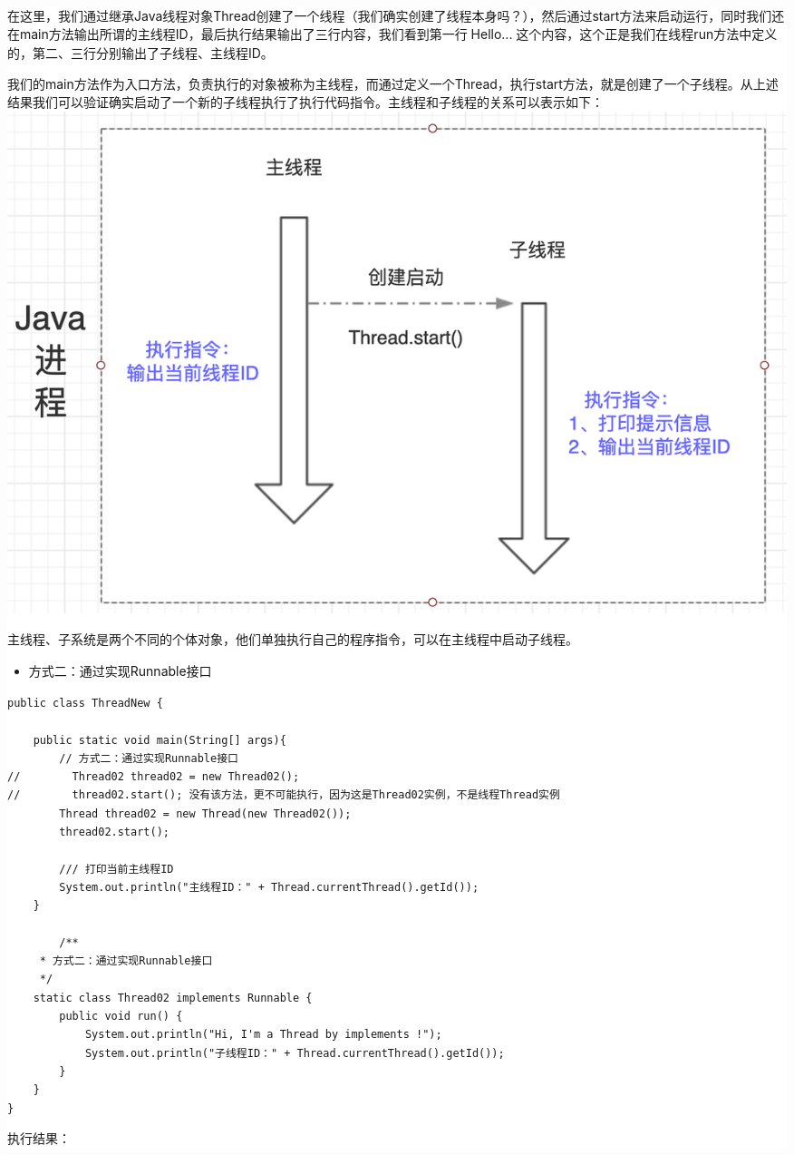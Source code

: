 在这里，我们通过继承Java线程对象Thread创建了一个线程（我们确实创建了线程本身吗？），然后通过start方法来启动运行，同时我们还在main方法输出所谓的主线程ID，最后执行结果输出了三行内容，我们看到第一行 Hello... 这个内容，这个正是我们在线程run方法中定义的，第二、三行分别输出了子线程、主线程ID。

我们的main方法作为入口方法，负责执行的对象被称为主线程，而通过定义一个Thread，执行start方法，就是创建了一个子线程。从上述结果我们可以验证确实启动了一个新的子线程执行了执行代码指令。主线程和子线程的关系可以表示如下：
![53f3670ba9d3e8b1f0d089b893a72107](Java高并发与多线程.resources/6DF0AF24-E89F-4034-8207-46877FDDAB02.png)

主线程、子系统是两个不同的个体对象，他们单独执行自己的程序指令，可以在主线程中启动子线程。

* 方式二：通过实现Runnable接口
```
public class ThreadNew {

    public static void main(String[] args){
        // 方式二：通过实现Runnable接口
//        Thread02 thread02 = new Thread02();
//        thread02.start(); 没有该方法，更不可能执行，因为这是Thread02实例，不是线程Thread实例
        Thread thread02 = new Thread(new Thread02());
        thread02.start();

        /// 打印当前主线程ID
        System.out.println("主线程ID：" + Thread.currentThread().getId());
    }
    
        /**
     * 方式二：通过实现Runnable接口
     */
    static class Thread02 implements Runnable {
        public void run() {
            System.out.println("Hi, I'm a Thread by implements !");
            System.out.println("子线程ID：" + Thread.currentThread().getId());
        }
    }
}
```
执行结果：
